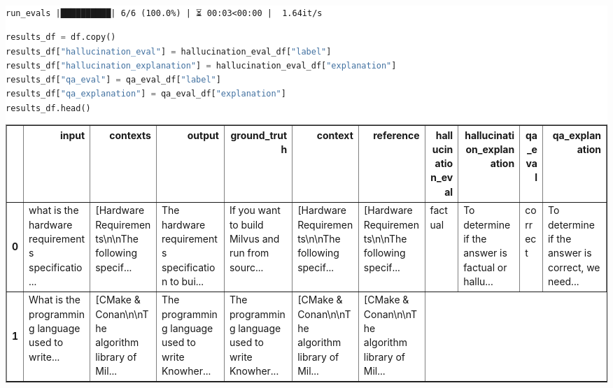     run_evals |██████████| 6/6 (100.0%) | ⏳ 00:03<00:00 |  1.64it/s



```python
results_df = df.copy()
results_df["hallucination_eval"] = hallucination_eval_df["label"]
results_df["hallucination_explanation"] = hallucination_eval_df["explanation"]
results_df["qa_eval"] = qa_eval_df["label"]
results_df["qa_explanation"] = qa_eval_df["explanation"]
results_df.head()
```




<div>
<style scoped>
    .dataframe tbody tr th:only-of-type {
        vertical-align: middle;
    }

    .dataframe tbody tr th {
        vertical-align: top;
    }

    .dataframe thead th {
        text-align: right;
    }
</style>
<table border="1" class="dataframe">
  <thead>
    <tr style="text-align: right;">
      <th></th>
      <th>input</th>
      <th>contexts</th>
      <th>output</th>
      <th>ground_truth</th>
      <th>context</th>
      <th>reference</th>
      <th>hallucination_eval</th>
      <th>hallucination_explanation</th>
      <th>qa_eval</th>
      <th>qa_explanation</th>
    </tr>
  </thead>
  <tbody>
    <tr>
      <th>0</th>
      <td>what is the hardware requirements specificatio...</td>
      <td>[Hardware Requirements\n\nThe following specif...</td>
      <td>The hardware requirements specification to bui...</td>
      <td>If you want to build Milvus and run from sourc...</td>
      <td>[Hardware Requirements\n\nThe following specif...</td>
      <td>[Hardware Requirements\n\nThe following specif...</td>
      <td>factual</td>
      <td>To determine if the answer is factual or hallu...</td>
      <td>correct</td>
      <td>To determine if the answer is correct, we need...</td>
    </tr>
    <tr>
      <th>1</th>
      <td>What is the programming language used to write...</td>
      <td>[CMake &amp; Conan\n\nThe algorithm library of Mil...</td>
      <td>The programming language used to write Knowher...</td>
      <td>The programming language used to write Knowher...</td>
      <td>[CMake &amp; Conan\n\nThe algorithm library of Mil...</td>
      <td>[CMake &amp; Conan\n\nThe algorithm library of Mil...</td>